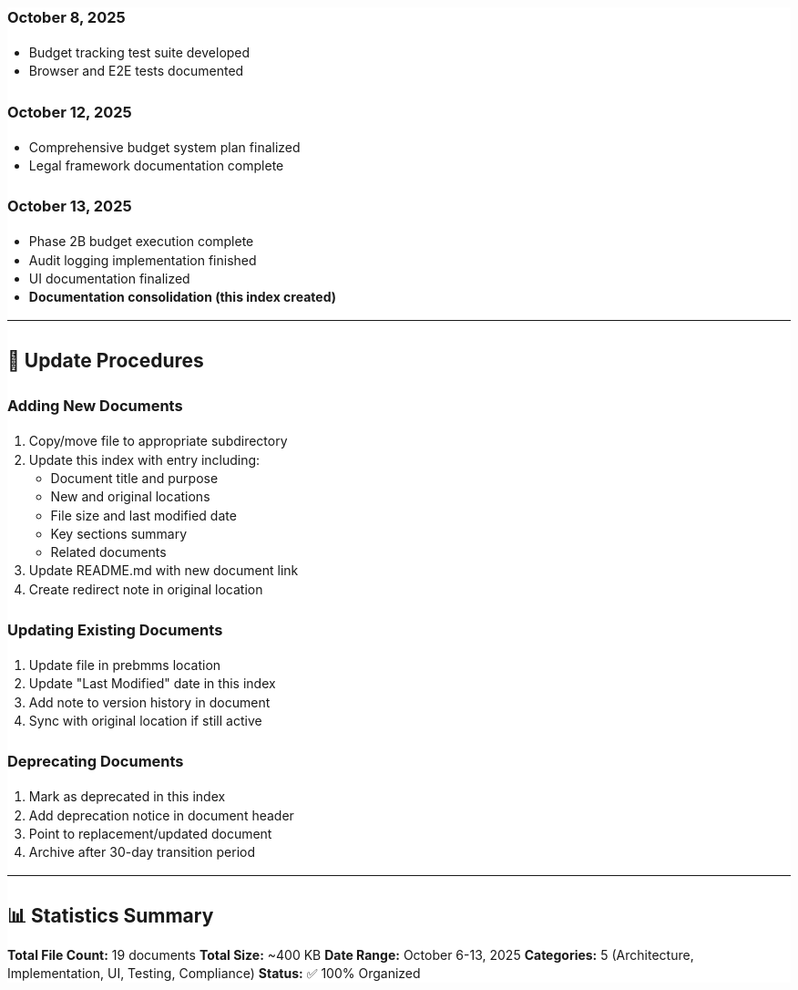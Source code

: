 ### October 8, 2025
- Budget tracking test suite developed
- Browser and E2E tests documented

### October 12, 2025
- Comprehensive budget system plan finalized
- Legal framework documentation complete

### October 13, 2025
- Phase 2B budget execution complete
- Audit logging implementation finished
- UI documentation finalized
- **Documentation consolidation (this index created)**

---

## 🔄 Update Procedures

### Adding New Documents
1. Copy/move file to appropriate subdirectory
2. Update this index with entry including:
   - Document title and purpose
   - New and original locations
   - File size and last modified date
   - Key sections summary
   - Related documents
3. Update README.md with new document link
4. Create redirect note in original location

### Updating Existing Documents
1. Update file in prebmms location
2. Update "Last Modified" date in this index
3. Add note to version history in document
4. Sync with original location if still active

### Deprecating Documents
1. Mark as deprecated in this index
2. Add deprecation notice in document header
3. Point to replacement/updated document
4. Archive after 30-day transition period

---

## 📊 Statistics Summary

**Total File Count:** 19 documents
**Total Size:** ~400 KB
**Date Range:** October 6-13, 2025
**Categories:** 5 (Architecture, Implementation, UI, Testing, Compliance)
**Status:** ✅ 100% Organized
